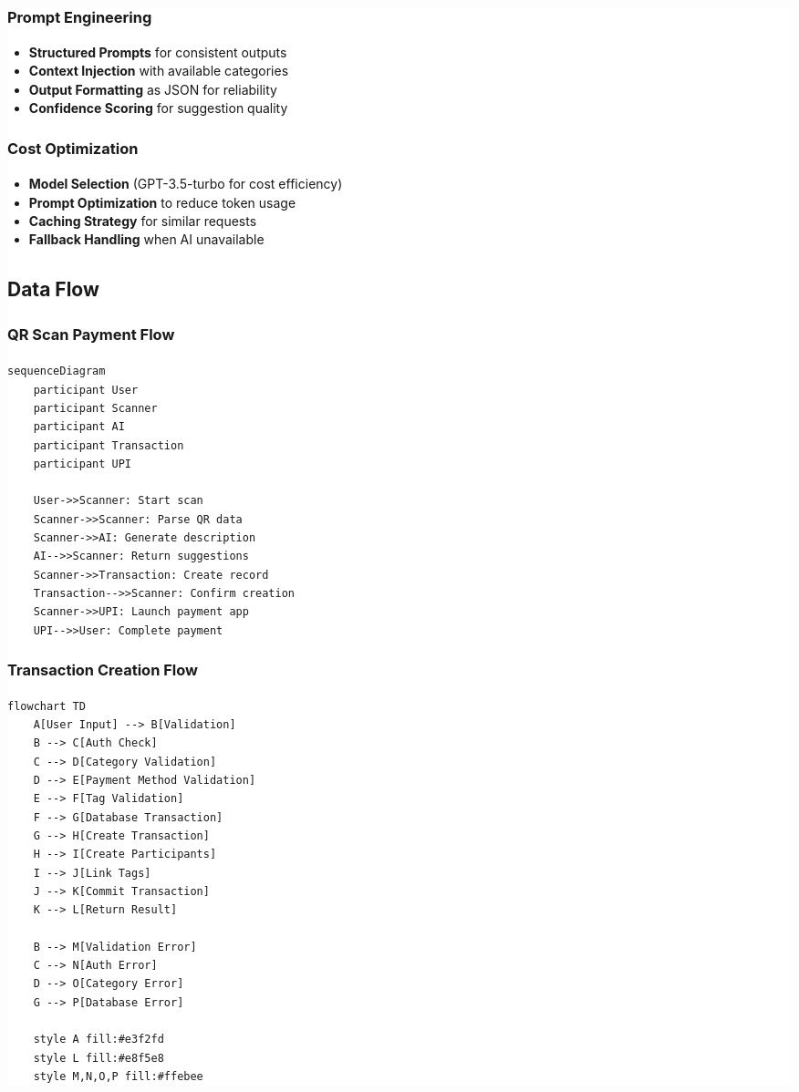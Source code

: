 ### Prompt Engineering
- **Structured Prompts** for consistent outputs
- **Context Injection** with available categories
- **Output Formatting** as JSON for reliability
- **Confidence Scoring** for suggestion quality

### Cost Optimization
- **Model Selection** (GPT-3.5-turbo for cost efficiency)
- **Prompt Optimization** to reduce token usage  
- **Caching Strategy** for similar requests
- **Fallback Handling** when AI unavailable

## Data Flow

### QR Scan Payment Flow

```mermaid
sequenceDiagram
    participant User
    participant Scanner
    participant AI
    participant Transaction
    participant UPI
    
    User->>Scanner: Start scan
    Scanner->>Scanner: Parse QR data
    Scanner->>AI: Generate description
    AI-->>Scanner: Return suggestions
    Scanner->>Transaction: Create record
    Transaction-->>Scanner: Confirm creation
    Scanner->>UPI: Launch payment app
    UPI-->>User: Complete payment
```

### Transaction Creation Flow

```mermaid
flowchart TD
    A[User Input] --> B[Validation]
    B --> C[Auth Check]
    C --> D[Category Validation]
    D --> E[Payment Method Validation]
    E --> F[Tag Validation]
    F --> G[Database Transaction]
    G --> H[Create Transaction]
    H --> I[Create Participants]
    I --> J[Link Tags]
    J --> K[Commit Transaction]
    K --> L[Return Result]
    
    B --> M[Validation Error]
    C --> N[Auth Error]
    D --> O[Category Error]
    G --> P[Database Error]
    
    style A fill:#e3f2fd
    style L fill:#e8f5e8
    style M,N,O,P fill:#ffebee
```
